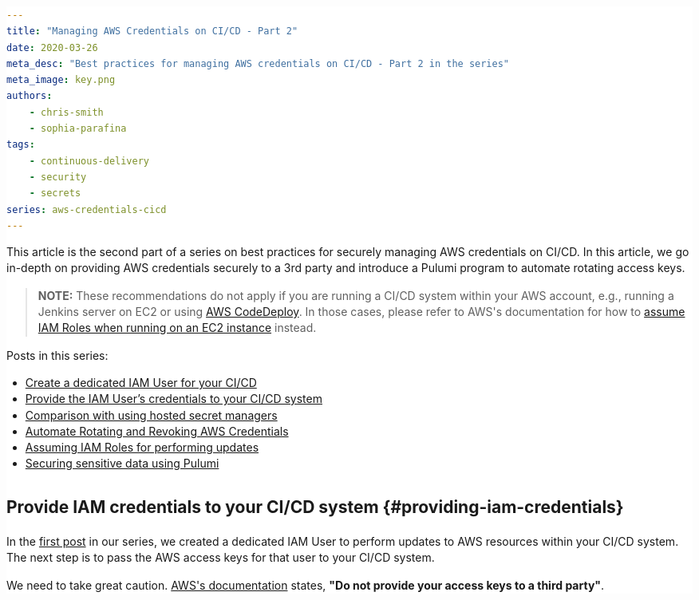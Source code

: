 ```yaml
---
title: "Managing AWS Credentials on CI/CD - Part 2"
date: 2020-03-26
meta_desc: "Best practices for managing AWS credentials on CI/CD - Part 2 in the series"
meta_image: key.png
authors:
    - chris-smith
    - sophia-parafina
tags:
    - continuous-delivery
    - security
    - secrets
series: aws-credentials-cicd
---
```


This article is the second part of a series on best practices for securely managing AWS credentials on CI/CD. In this article, we go in-depth on providing AWS credentials securely to a 3rd party and introduce a Pulumi program to automate rotating access keys.



> **NOTE:** These recommendations do not apply if you are running a CI/CD system within your
> AWS account, e.g., running a Jenkins server on EC2 or using [AWS CodeDeploy](https://aws.amazon.com/codedeploy/).
> In those cases, please refer to AWS's documentation for how to
> [assume IAM Roles when running on an EC2 instance](https://docs.aws.amazon.com/IAM/latest/UserGuide/id_roles_use_switch-role-ec2.html)
> instead.

Posts in this series:

- [Create a dedicated IAM User for your CI/CD](/blog/managing-aws-credentials-on-cicd-part-1#create-new-iam-user)
- [Provide the IAM User’s credentials to your CI/CD system](/blog/managing-aws-credentials-on-cicd-part-2#providing-iam-credentials)
- [Comparison with using hosted secret managers](/blog/managing-aws-credentials-on-cicd-part-2#using-a-secrets-service)
- [Automate Rotating and Revoking AWS Credentials](/blog/managing-aws-credentials-on-cicd-part-2#automating-key-rotation)
- [Assuming IAM Roles for performing updates](/blog/managing-aws-credentials-on-cicd-part-3#assuming-iam-roles)
- [Securing sensitive data using Pulumi](/blog/managing-aws-credentials-on-cicd-part-3#secrets-in-pulumi)

## Provide IAM credentials to your CI/CD system {#providing-iam-credentials}

In the [first post](/blog/managing-aws-credentials-on-cicd-part-1/) in our series, we created a dedicated IAM User to perform updates to AWS resources within your CI/CD system. The next step is to pass the AWS access keys for that user to your CI/CD system.

We need to take great caution. [AWS's documentation](https://docs.aws.amazon.com/IAM/latest/UserGuide/id_credentials_access-keys.html) states, **"Do not provide your access keys to a third party"**.
